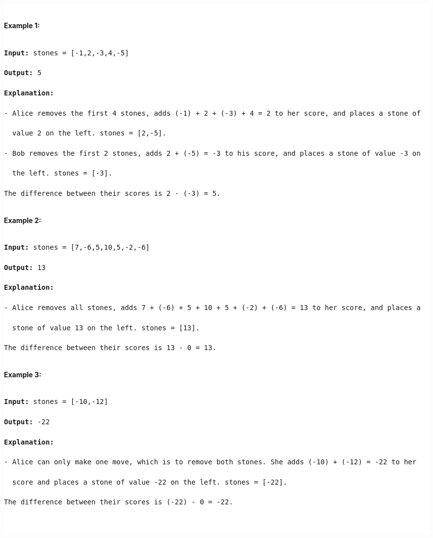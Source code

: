 <p>&nbsp;</p>

<p><strong class="example">Example 1:</strong></p>

<pre>

<strong>Input:</strong> stones = [-1,2,-3,4,-5]

<strong>Output:</strong> 5

<strong>Explanation:</strong>

- Alice removes the first 4 stones, adds (-1) + 2 + (-3) + 4 = 2 to her score, and places a stone of

  value 2 on the left. stones = [2,-5].

- Bob removes the first 2 stones, adds 2 + (-5) = -3 to his score, and places a stone of value -3 on

  the left. stones = [-3].

The difference between their scores is 2 - (-3) = 5.

</pre>

<p><strong class="example">Example 2:</strong></p>

<pre>

<strong>Input:</strong> stones = [7,-6,5,10,5,-2,-6]

<strong>Output:</strong> 13

<strong>Explanation:</strong>

- Alice removes all stones, adds 7 + (-6) + 5 + 10 + 5 + (-2) + (-6) = 13 to her score, and places a

  stone of value 13 on the left. stones = [13].

The difference between their scores is 13 - 0 = 13.

</pre>

<p><strong class="example">Example 3:</strong></p>

<pre>

<strong>Input:</strong> stones = [-10,-12]

<strong>Output:</strong> -22

<strong>Explanation:</strong>

- Alice can only make one move, which is to remove both stones. She adds (-10) + (-12) = -22 to her

  score and places a stone of value -22 on the left. stones = [-22].

The difference between their scores is (-22) - 0 = -22.

</pre>

<p>&nbsp;</p>
